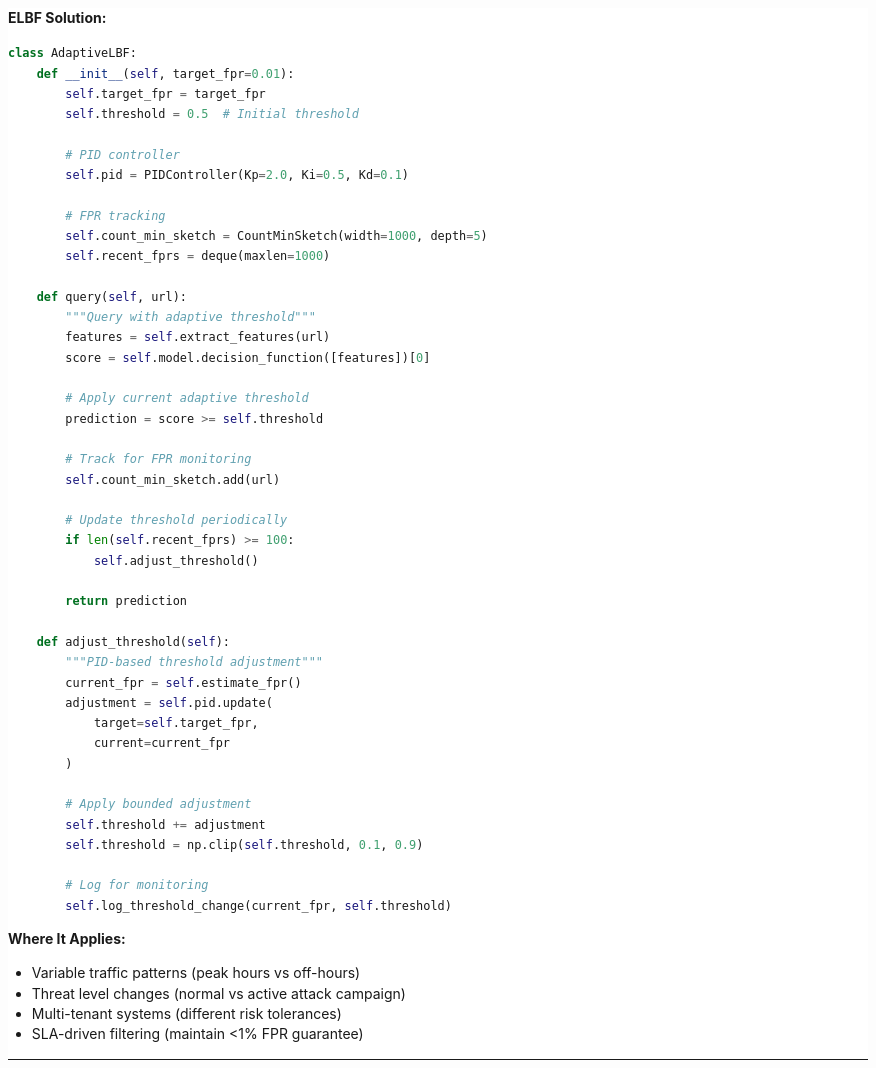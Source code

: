 **ELBF Solution:**
```python
class AdaptiveLBF:
    def __init__(self, target_fpr=0.01):
        self.target_fpr = target_fpr
        self.threshold = 0.5  # Initial threshold

        # PID controller
        self.pid = PIDController(Kp=2.0, Ki=0.5, Kd=0.1)

        # FPR tracking
        self.count_min_sketch = CountMinSketch(width=1000, depth=5)
        self.recent_fprs = deque(maxlen=1000)

    def query(self, url):
        """Query with adaptive threshold"""
        features = self.extract_features(url)
        score = self.model.decision_function([features])[0]

        # Apply current adaptive threshold
        prediction = score >= self.threshold

        # Track for FPR monitoring
        self.count_min_sketch.add(url)

        # Update threshold periodically
        if len(self.recent_fprs) >= 100:
            self.adjust_threshold()

        return prediction

    def adjust_threshold(self):
        """PID-based threshold adjustment"""
        current_fpr = self.estimate_fpr()
        adjustment = self.pid.update(
            target=self.target_fpr,
            current=current_fpr
        )

        # Apply bounded adjustment
        self.threshold += adjustment
        self.threshold = np.clip(self.threshold, 0.1, 0.9)

        # Log for monitoring
        self.log_threshold_change(current_fpr, self.threshold)
```

**Where It Applies:**
- Variable traffic patterns (peak hours vs off-hours)
- Threat level changes (normal vs active attack campaign)
- Multi-tenant systems (different risk tolerances)
- SLA-driven filtering (maintain <1% FPR guarantee)

---